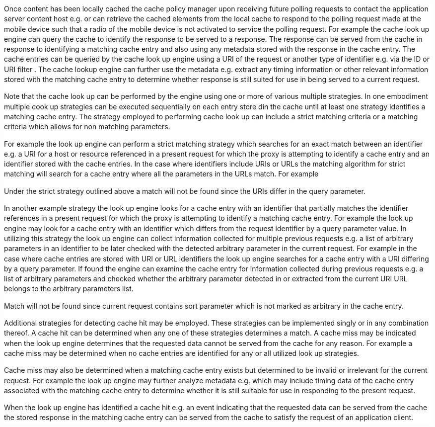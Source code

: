 Once content has been locally cached the cache policy manager upon receiving future polling requests to contact the application server content host e.g. or can retrieve the cached elements from the local cache to respond to the polling request made at the mobile device such that a radio of the mobile device is not activated to service the polling request. For example the cache look up engine can query the cache to identify the response to be served to a response. The response can be served from the cache in response to identifying a matching cache entry and also using any metadata stored with the response in the cache entry. The cache entries can be queried by the cache look up engine using a URI of the request or another type of identifier e.g. via the ID or URI filter . The cache lookup engine can further use the metadata e.g. extract any timing information or other relevant information stored with the matching cache entry to determine whether response is still suited for use in being served to a current request.

Note that the cache look up can be performed by the engine using one or more of various multiple strategies. In one embodiment multiple cook up strategies can be executed sequentially on each entry store din the cache until at least one strategy identifies a matching cache entry. The strategy employed to performing cache look up can include a strict matching criteria or a matching criteria which allows for non matching parameters.

For example the look up engine can perform a strict matching strategy which searches for an exact match between an identifier e.g. a URI for a host or resource referenced in a present request for which the proxy is attempting to identify a cache entry and an identifier stored with the cache entries. In the case where identifiers include URIs or URLs the matching algorithm for strict matching will search for a cache entry where all the parameters in the URLs match. For example 

Under the strict strategy outlined above a match will not be found since the URIs differ in the query parameter.

In another example strategy the look up engine looks for a cache entry with an identifier that partially matches the identifier references in a present request for which the proxy is attempting to identify a matching cache entry. For example the look up engine may look for a cache entry with an identifier which differs from the request identifier by a query parameter value. In utilizing this strategy the look up engine can collect information collected for multiple previous requests e.g. a list of arbitrary parameters in an identifier to be later checked with the detected arbitrary parameter in the current request. For example in the case where cache entries are stored with URI or URL identifiers the look up engine searches for a cache entry with a URI differing by a query parameter. If found the engine can examine the cache entry for information collected during previous requests e.g. a list of arbitrary parameters and checked whether the arbitrary parameter detected in or extracted from the current URI URL belongs to the arbitrary parameters list.

Match will not be found since current request contains sort parameter which is not marked as arbitrary in the cache entry.

Additional strategies for detecting cache hit may be employed. These strategies can be implemented singly or in any combination thereof. A cache hit can be determined when any one of these strategies determines a match. A cache miss may be indicated when the look up engine determines that the requested data cannot be served from the cache for any reason. For example a cache miss may be determined when no cache entries are identified for any or all utilized look up strategies.

Cache miss may also be determined when a matching cache entry exists but determined to be invalid or irrelevant for the current request. For example the look up engine may further analyze metadata e.g. which may include timing data of the cache entry associated with the matching cache entry to determine whether it is still suitable for use in responding to the present request.

When the look up engine has identified a cache hit e.g. an event indicating that the requested data can be served from the cache the stored response in the matching cache entry can be served from the cache to satisfy the request of an application client.
